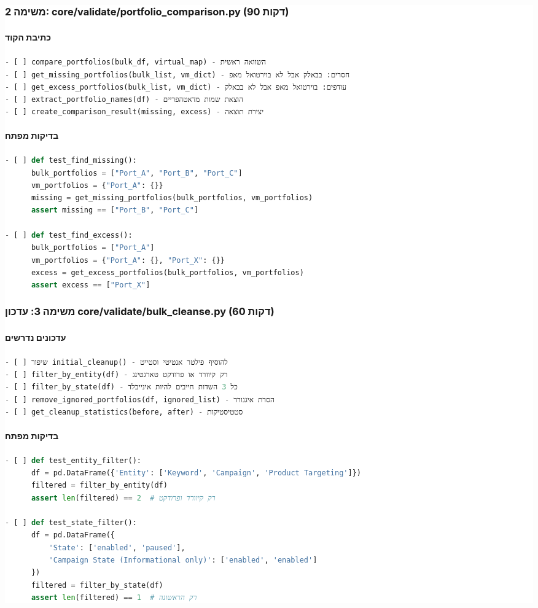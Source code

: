 ### משימה 2: core/validate/portfolio_comparison.py (90 דקות)

#### כתיבת הקוד
```python
- [ ] compare_portfolios(bulk_df, virtual_map) - השוואה ראשית
- [ ] get_missing_portfolios(bulk_list, vm_dict) - חסרים: בבאלק אבל לא בוירטואל מאפ
- [ ] get_excess_portfolios(bulk_list, vm_dict) - עודפים: בוירטואל מאפ אבל לא בבאלק
- [ ] extract_portfolio_names(df) - הוצאת שמות מדאטהפריים
- [ ] create_comparison_result(missing, excess) - יצירת תוצאה
```

#### בדיקות מפתח
```python
- [ ] def test_find_missing():
      bulk_portfolios = ["Port_A", "Port_B", "Port_C"]
      vm_portfolios = {"Port_A": {}}
      missing = get_missing_portfolios(bulk_portfolios, vm_portfolios)
      assert missing == ["Port_B", "Port_C"]
      
- [ ] def test_find_excess():
      bulk_portfolios = ["Port_A"]
      vm_portfolios = {"Port_A": {}, "Port_X": {}}
      excess = get_excess_portfolios(bulk_portfolios, vm_portfolios)
      assert excess == ["Port_X"]
```

### משימה 3: עדכון core/validate/bulk_cleanse.py (60 דקות)

#### עדכונים נדרשים
```python
- [ ] שיפור initial_cleanup() - להוסיף פילטר אנטיטי וסטייט
- [ ] filter_by_entity(df) - רק קיוורד או פרודקט טארגטינג
- [ ] filter_by_state(df) - כל 3 השדות חייבים להיות אינייבלד
- [ ] remove_ignored_portfolios(df, ignored_list) - הסרת איגנורד
- [ ] get_cleanup_statistics(before, after) - סטטיסטיקות
```

#### בדיקות מפתח
```python
- [ ] def test_entity_filter():
      df = pd.DataFrame({'Entity': ['Keyword', 'Campaign', 'Product Targeting']})
      filtered = filter_by_entity(df)
      assert len(filtered) == 2  # רק קיוורד ופרודקט
      
- [ ] def test_state_filter():
      df = pd.DataFrame({
          'State': ['enabled', 'paused'],
          'Campaign State (Informational only)': ['enabled', 'enabled']
      })
      filtered = filter_by_state(df)
      assert len(filtered) == 1  # רק הראשונה
```
